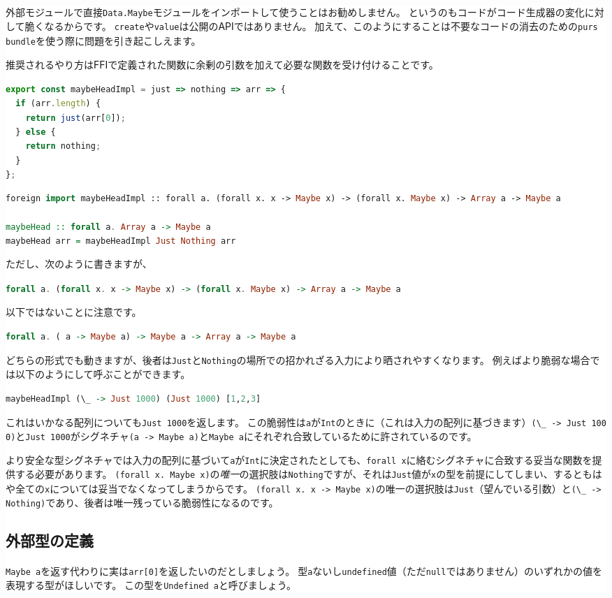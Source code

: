 外部モジュールで直接`Data.Maybe`モジュールをインポートして使うことはお勧めしません。
というのもコードがコード生成器の変化に対して脆くなるからです。
`create`や`value`は公開のAPIではありません。
加えて、このようにすることは不要なコードの消去のための`purs bundle`を使う際に問題を引き起こしえます。

推奨されるやり方はFFIで定義された関数に余剰の引数を加えて必要な関数を受け付けることです。

```js
export const maybeHeadImpl = just => nothing => arr => {
  if (arr.length) {
    return just(arr[0]);
  } else {
    return nothing;
  }
};
```

```hs
foreign import maybeHeadImpl :: forall a. (forall x. x -> Maybe x) -> (forall x. Maybe x) -> Array a -> Maybe a

maybeHead :: forall a. Array a -> Maybe a
maybeHead arr = maybeHeadImpl Just Nothing arr
```

ただし、次のように書きますが、

```hs
forall a. (forall x. x -> Maybe x) -> (forall x. Maybe x) -> Array a -> Maybe a
```

以下ではないことに注意です。

```hs
forall a. ( a -> Maybe a) -> Maybe a -> Array a -> Maybe a
```

どちらの形式でも動きますが、後者は`Just`と`Nothing`の場所での招かれざる入力により晒されやすくなります。
例えばより脆弱な場合では以下のようにして呼ぶことができます。

```hs
maybeHeadImpl (\_ -> Just 1000) (Just 1000) [1,2,3]
```

これはいかなる配列についても`Just 1000`を返します。
この脆弱性は`a`が`Int`のときに（これは入力の配列に基づきます）`(\_ -> Just 1000)`と`Just 1000`がシグネチャ`(a -> Maybe a)`と`Maybe a`にそれぞれ合致しているために許されているのです。

より安全な型シグネチャでは入力の配列に基づいて`a`が`Int`に決定されたとしても、`forall x`に絡むシグネチャに合致する妥当な関数を提供する必要があります。
`(forall x. Maybe x)`の*唯一*の選択肢は`Nothing`ですが、それは`Just`値が`x`の型を前提にしてしまい、するともはや全ての`x`については妥当でなくなってしまうからです。
`(forall x. x -> Maybe x)`の唯一の選択肢は`Just`（望んでいる引数）と`(\_ -> Nothing)`であり、後者は唯一残っている脆弱性になるのです。

## 外部型の定義

`Maybe a`を返す代わりに実は`arr[0]`を返したいのだとしましょう。
型`a`ないし`undefined`値（ただ`null`ではありません）のいずれかの値を表現する型がほしいです。
この型を`Undefined a`と呼びましょう。
